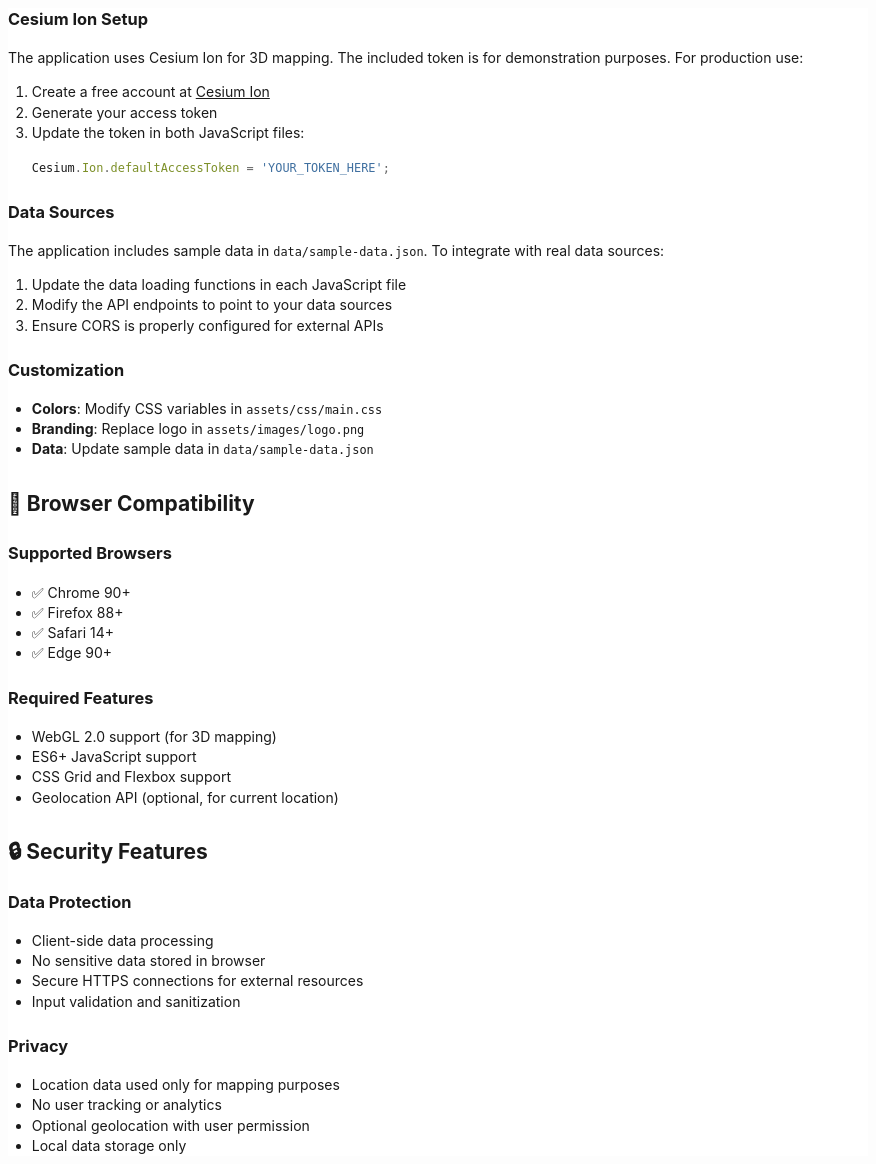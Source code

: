### **Cesium Ion Setup**
The application uses Cesium Ion for 3D mapping. The included token is for demonstration purposes. For production use:

1. Create a free account at [Cesium Ion](https://cesium.com/ion/)
2. Generate your access token
3. Update the token in both JavaScript files:
   ```javascript
   Cesium.Ion.defaultAccessToken = 'YOUR_TOKEN_HERE';
   ```

### **Data Sources**
The application includes sample data in `data/sample-data.json`. To integrate with real data sources:

1. Update the data loading functions in each JavaScript file
2. Modify the API endpoints to point to your data sources
3. Ensure CORS is properly configured for external APIs

### **Customization**
- **Colors**: Modify CSS variables in `assets/css/main.css`
- **Branding**: Replace logo in `assets/images/logo.png`
- **Data**: Update sample data in `data/sample-data.json`

## 📱 Browser Compatibility

### **Supported Browsers**
- ✅ Chrome 90+
- ✅ Firefox 88+
- ✅ Safari 14+
- ✅ Edge 90+

### **Required Features**
- WebGL 2.0 support (for 3D mapping)
- ES6+ JavaScript support
- CSS Grid and Flexbox support
- Geolocation API (optional, for current location)

## 🔒 Security Features

### **Data Protection**
- Client-side data processing
- No sensitive data stored in browser
- Secure HTTPS connections for external resources
- Input validation and sanitization

### **Privacy**
- Location data used only for mapping purposes
- No user tracking or analytics
- Optional geolocation with user permission
- Local data storage only
